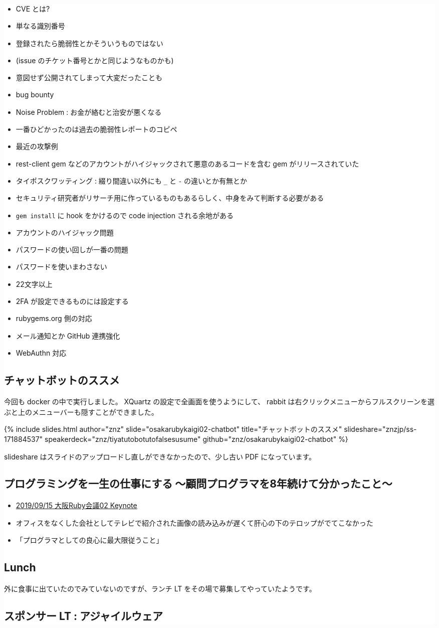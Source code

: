 - CVE とは?
- 単なる識別番号
- 登録されたら脆弱性とかそういうものではない
- (issue のチケット番号とかと同じようなものかも)

- 意図せず公開されてしまって大変だったことも

- bug bounty
- Noise Problem : お金が絡むと治安が悪くなる
- 一番ひどかったのは過去の脆弱性レポートのコピペ

- 最近の攻撃例
- rest-client gem などのアカウントがハイジャックされて悪意のあるコードを含む gem がリリースされていた
- タイポスクワッティング : 綴り間違い以外にも `_` と `-` の違いとか有無とか
- セキュリティ研究者がリサーチ用に作っているものもあるらしく、中身をみて判断する必要がある

- `gem install` に hook をかけるので code injection される余地がある

- アカウントのハイジャック問題
- パスワードの使い回しが一番の問題

- パスワードを使いまわさない
- 22文字以上
- 2FA が設定できるものには設定する

- rubygems.org 側の対応
- メール通知とか GitHub 連携強化
- WebAuthn 対応

## チャットボットのススメ

今回も docker の中で実行しました。
XQuartz の設定で全画面を使うようにして、 rabbit は右クリックメニューからフルスクリーンを選ぶと上のメニューバーも隠すことができました。

{% include slides.html author="znz" slide="osakarubykaigi02-chatbot" title="チャットボットのススメ" slideshare="znzjp/ss-171884537" speakerdeck="znz/tiyatutobotutofalsesusume" github="znz/osakarubykaigi02-chatbot" %}

slideshare はスライドのアップロードし直しができなかったので、少し古い PDF になっています。

## プログラミングを一生の仕事にする 〜顧問プログラマを8年続けて分かったこと〜





- [2019/09/15 大阪Ruby会議02 Keynote](https://www.slideshare.net/rootmoon/20190915-ruby02-keynote)

- オフィスをなくした会社としてテレビで紹介された画像の読み込みが遅くて肝心の下のテロップがでてこなかった

- 「プログラマとしての良心に最大限従うこと」

## Lunch

外に食事に出ていたのでみていないのですが、ランチ LT をその場で募集してやっていたようです。

## スポンサー LT : アジャイルウェア
